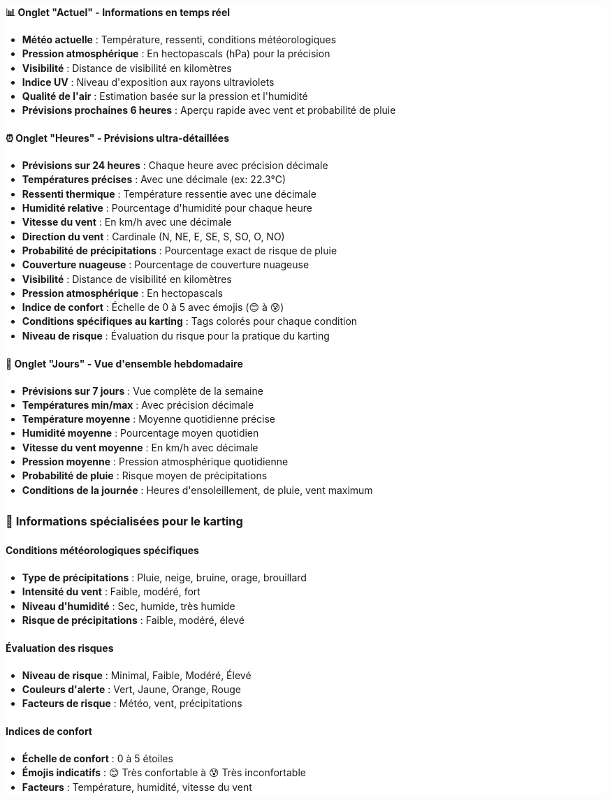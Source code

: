 #### 📊 **Onglet "Actuel" - Informations en temps réel**
- **Météo actuelle** : Température, ressenti, conditions météorologiques
- **Pression atmosphérique** : En hectopascals (hPa) pour la précision
- **Visibilité** : Distance de visibilité en kilomètres
- **Indice UV** : Niveau d'exposition aux rayons ultraviolets
- **Qualité de l'air** : Estimation basée sur la pression et l'humidité
- **Prévisions prochaines 6 heures** : Aperçu rapide avec vent et probabilité de pluie

#### ⏰ **Onglet "Heures" - Prévisions ultra-détaillées**
- **Prévisions sur 24 heures** : Chaque heure avec précision décimale
- **Températures précises** : Avec une décimale (ex: 22.3°C)
- **Ressenti thermique** : Température ressentie avec une décimale
- **Humidité relative** : Pourcentage d'humidité pour chaque heure
- **Vitesse du vent** : En km/h avec une décimale
- **Direction du vent** : Cardinale (N, NE, E, SE, S, SO, O, NO)
- **Probabilité de précipitations** : Pourcentage exact de risque de pluie
- **Couverture nuageuse** : Pourcentage de couverture nuageuse
- **Visibilité** : Distance de visibilité en kilomètres
- **Pression atmosphérique** : En hectopascals
- **Indice de confort** : Échelle de 0 à 5 avec émojis (😊 à 😰)
- **Conditions spécifiques au karting** : Tags colorés pour chaque condition
- **Niveau de risque** : Évaluation du risque pour la pratique du karting

#### 📅 **Onglet "Jours" - Vue d'ensemble hebdomadaire**
- **Prévisions sur 7 jours** : Vue complète de la semaine
- **Températures min/max** : Avec précision décimale
- **Température moyenne** : Moyenne quotidienne précise
- **Humidité moyenne** : Pourcentage moyen quotidien
- **Vitesse du vent moyenne** : En km/h avec décimale
- **Pression moyenne** : Pression atmosphérique quotidienne
- **Probabilité de pluie** : Risque moyen de précipitations
- **Conditions de la journée** : Heures d'ensoleillement, de pluie, vent maximum

### 🏁 **Informations spécialisées pour le karting**

#### **Conditions météorologiques spécifiques**
- **Type de précipitations** : Pluie, neige, bruine, orage, brouillard
- **Intensité du vent** : Faible, modéré, fort
- **Niveau d'humidité** : Sec, humide, très humide
- **Risque de précipitations** : Faible, modéré, élevé

#### **Évaluation des risques**
- **Niveau de risque** : Minimal, Faible, Modéré, Élevé
- **Couleurs d'alerte** : Vert, Jaune, Orange, Rouge
- **Facteurs de risque** : Météo, vent, précipitations

#### **Indices de confort**
- **Échelle de confort** : 0 à 5 étoiles
- **Émojis indicatifs** : 😊 Très confortable à 😰 Très inconfortable
- **Facteurs** : Température, humidité, vitesse du vent
